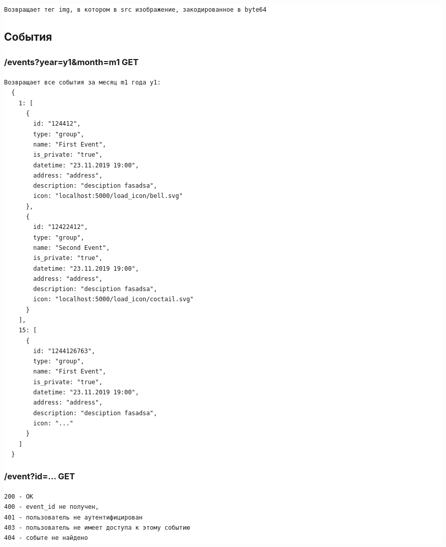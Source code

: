     Возвращает тег img, в котором в src изображение, закодированное в byte64


События
-----------------------------------

### /events?year=y1&month=m1 GET
    Возвращает все события за месяц m1 года y1:
      {
        1: [
          {
            id: "124412",
            type: "group",
            name: "First Event",
            is_private: "true",
            datetime: "23.11.2019 19:00",
            address: "address",
            description: "desciption fasadsa",
            icon: "localhost:5000/load_icon/bell.svg"
          },
          {
            id: "12422412",
            type: "group",
            name: "Second Event",
            is_private: "true",
            datetime: "23.11.2019 19:00",
            address: "address",
            description: "desciption fasadsa",
            icon: "localhost:5000/load_icon/coctail.svg"
          }
        ],
        15: [
          {
            id: "1244126763",
            type: "group",
            name: "First Event",
            is_private: "true",
            datetime: "23.11.2019 19:00",
            address: "address",
            description: "desciption fasadsa",
            icon: "..."
          }
        ]
      }

### /event?id=... GET

    200 - OK
    400 - event_id не получен,
    401 - пользователь не аутентифицирован
    403 - пользователь не имеет доступа к этому событию
    404 - событе не найдено
